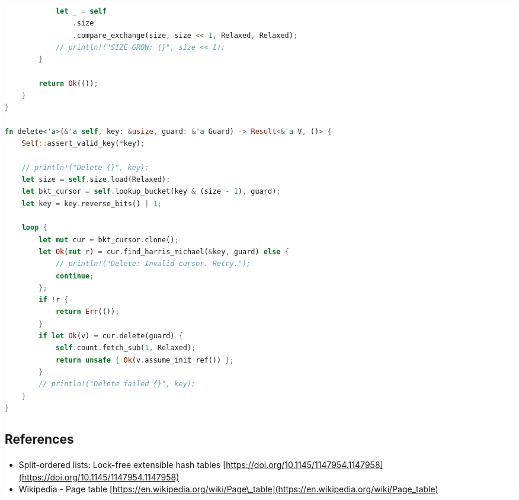 ```rust
            let _ = self
                .size
                .compare_exchange(size, size << 1, Relaxed, Relaxed);
            // println!("SIZE GROW: {}", size << 1);
        }

        return Ok(());
    }
}

fn delete<'a>(&'a self, key: &usize, guard: &'a Guard) -> Result<&'a V, ()> {
    Self::assert_valid_key(*key);

    // println!("Delete {}", key);
    let size = self.size.load(Relaxed);
    let bkt_cursor = self.lookup_bucket(key & (size - 1), guard);
    let key = key.reverse_bits() | 1;

    loop {
        let mut cur = bkt_cursor.clone();
        let Ok(mut r) = cur.find_harris_michael(&key, guard) else {
            // println!("Delete: Invalid cursor. Retry.");
            continue;
        };
        if !r {
            return Err(());
        }
        if let Ok(v) = cur.delete(guard) {
            self.count.fetch_sub(1, Relaxed);
            return unsafe { Ok(v.assume_init_ref()) };
        }
        // println!("Delete failed {}", key);
    }
}

```

## References

* Split-ordered lists: Lock-free extensible hash tables [https://doi.org/10.1145/1147954.1147958](https://doi.org/10.1145/1147954.1147958)
* Wikipedia - Page table [https://en.wikipedia.org/wiki/Page\_table](https://en.wikipedia.org/wiki/Page_table)
